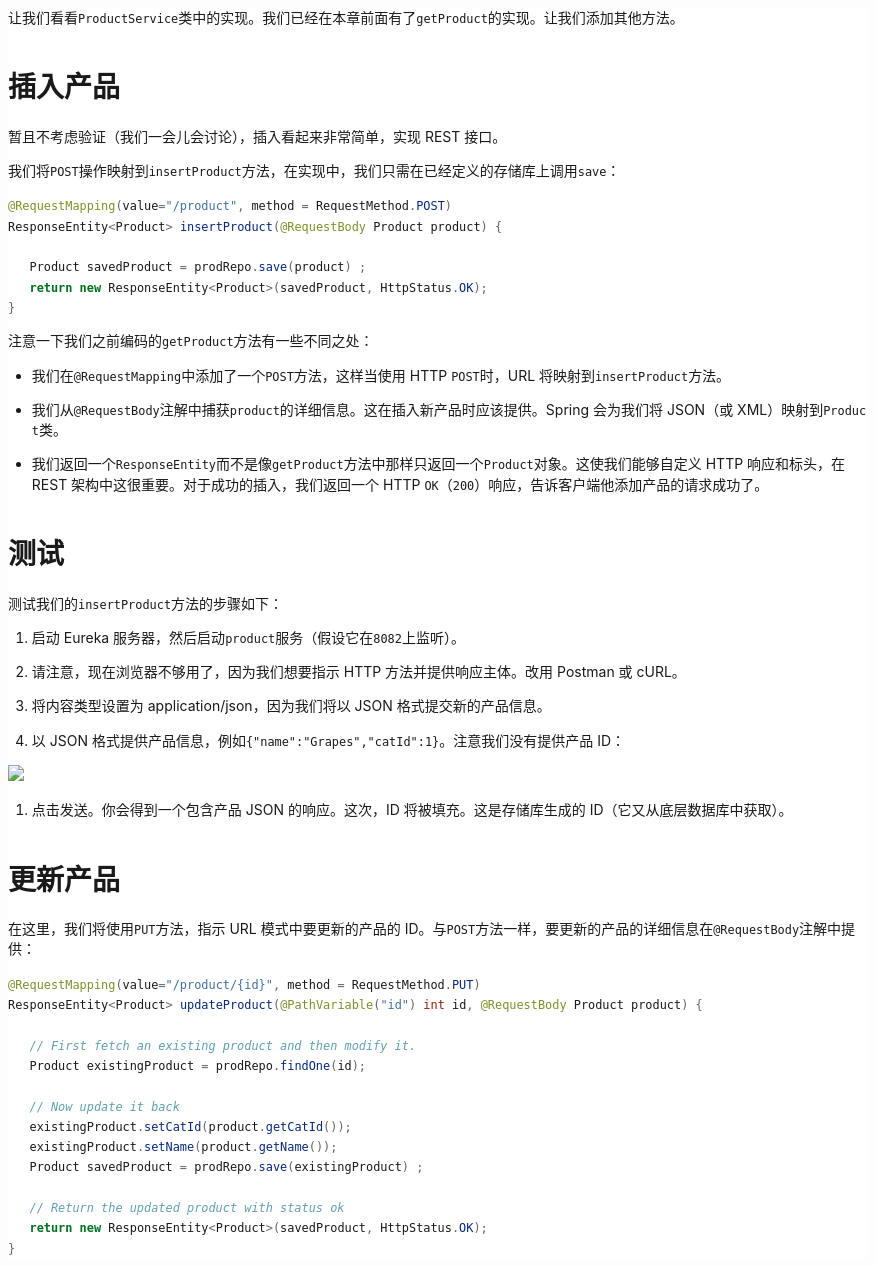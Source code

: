 让我们看看`ProductService`类中的实现。我们已经在本章前面有了`getProduct`的实现。让我们添加其他方法。

# 插入产品

暂且不考虑验证（我们一会儿会讨论），插入看起来非常简单，实现 REST 接口。

我们将`POST`操作映射到`insertProduct`方法，在实现中，我们只需在已经定义的存储库上调用`save`：

```java
@RequestMapping(value="/product", method = RequestMethod.POST) 
ResponseEntity<Product> insertProduct(@RequestBody Product product) { 

   Product savedProduct = prodRepo.save(product) ; 
   return new ResponseEntity<Product>(savedProduct, HttpStatus.OK);         
}  
```

注意一下我们之前编码的`getProduct`方法有一些不同之处：

+   我们在`@RequestMapping`中添加了一个`POST`方法，这样当使用 HTTP `POST`时，URL 将映射到`insertProduct`方法。

+   我们从`@RequestBody`注解中捕获`product`的详细信息。这在插入新产品时应该提供。Spring 会为我们将 JSON（或 XML）映射到`Product`类。

+   我们返回一个`ResponseEntity`而不是像`getProduct`方法中那样只返回一个`Product`对象。这使我们能够自定义 HTTP 响应和标头，在 REST 架构中这很重要。对于成功的插入，我们返回一个 HTTP `OK`（`200`）响应，告诉客户端他添加产品的请求成功了。

# 测试

测试我们的`insertProduct`方法的步骤如下：

1.  启动 Eureka 服务器，然后启动`product`服务（假设它在`8082`上监听）。

1.  请注意，现在浏览器不够用了，因为我们想要指示 HTTP 方法并提供响应主体。改用 Postman 或 cURL。

1.  将内容类型设置为 application/json，因为我们将以 JSON 格式提交新的产品信息。

1.  以 JSON 格式提供产品信息，例如`{"name":"Grapes","catId":1}`。注意我们没有提供产品 ID：

![](https://github.com/OpenDocCN/freelearn-java-zh/raw/master/docs/cld-ntv-app-java/img/26243ae4-d45a-4ae7-8006-12028ba5a606.png)

1.  点击发送。你会得到一个包含产品 JSON 的响应。这次，ID 将被填充。这是存储库生成的 ID（它又从底层数据库中获取）。

# 更新产品

在这里，我们将使用`PUT`方法，指示 URL 模式中要更新的产品的 ID。与`POST`方法一样，要更新的产品的详细信息在`@RequestBody`注解中提供：

```java
@RequestMapping(value="/product/{id}", method = RequestMethod.PUT) 
ResponseEntity<Product> updateProduct(@PathVariable("id") int id, @RequestBody Product product) { 

   // First fetch an existing product and then modify it.  
   Product existingProduct = prodRepo.findOne(id);  

   // Now update it back  
   existingProduct.setCatId(product.getCatId()); 
   existingProduct.setName(product.getName()); 
   Product savedProduct = prodRepo.save(existingProduct) ; 

   // Return the updated product with status ok  
   return new ResponseEntity<Product>(savedProduct, HttpStatus.OK);         
} 
```
